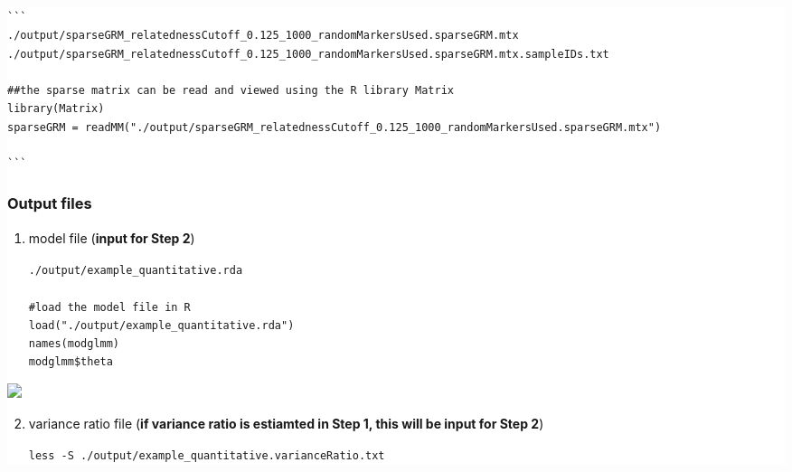     ```
    ./output/sparseGRM_relatednessCutoff_0.125_1000_randomMarkersUsed.sparseGRM.mtx
    ./output/sparseGRM_relatednessCutoff_0.125_1000_randomMarkersUsed.sparseGRM.mtx.sampleIDs.txt

    ##the sparse matrix can be read and viewed using the R library Matrix
    library(Matrix)
    sparseGRM = readMM("./output/sparseGRM_relatednessCutoff_0.125_1000_randomMarkersUsed.sparseGRM.mtx")

    ```

### Output files

1. model file (**input for Step 2**)


    ```
    ./output/example_quantitative.rda
    
    #load the model file in R
    load("./output/example_quantitative.rda")
    names(modglmm)
    modglmm$theta

    ```
<img src="{{site.baseurl | prepend: site.url}}/assets/img/SAIGE-step1-output.png" width="500">

2. variance ratio file (**if variance ratio is estiamted in Step 1, this will be input for Step 2**)

    ```
    less -S ./output/example_quantitative.varianceRatio.txt
    ```
